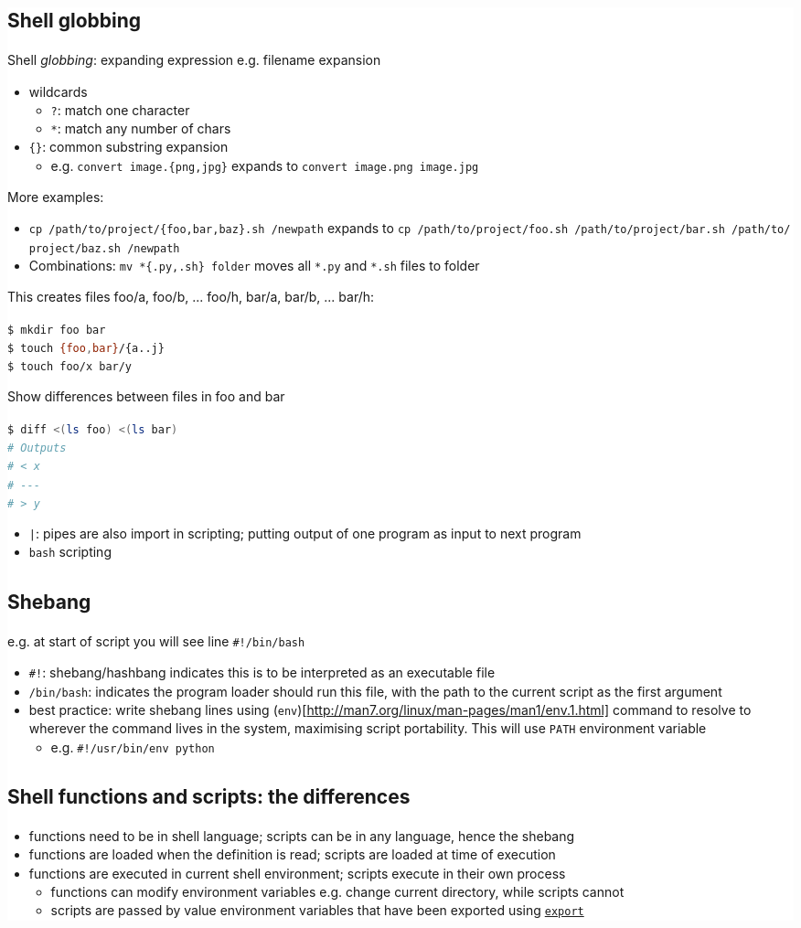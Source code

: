 
## Shell globbing

Shell *globbing*: expanding expression e.g. filename expansion

* wildcards
  * `?`: match one character
  * `*`: match any number of chars
* `{}`: common substring expansion
  * e.g. `convert image.{png,jpg}` expands to `convert image.png image.jpg`

More examples:
* `cp /path/to/project/{foo,bar,baz}.sh /newpath` expands to `cp /path/to/project/foo.sh /path/to/project/bar.sh /path/to/project/baz.sh /newpath`
* Combinations: `mv *{.py,.sh} folder` moves all `*.py` and `*.sh` files to folder

This creates files foo/a, foo/b, ... foo/h, bar/a, bar/b, ... bar/h:
```bash
$ mkdir foo bar
$ touch {foo,bar}/{a..j}
$ touch foo/x bar/y
```
Show differences between files in foo and bar
```bash
$ diff <(ls foo) <(ls bar)
# Outputs
# < x
# ---
# > y
```
* `|`: pipes are also import in scripting; putting output of one program as input to next program
* `bash` scripting

## Shebang

e.g. at start of script you will see line `#!/bin/bash`
* `#!`: shebang/hashbang indicates this is to be interpreted as an executable file
* `/bin/bash`: indicates the program loader should run this file, with the path to the current script as the first argument
* best practice: write shebang lines using (`env`)[http://man7.org/linux/man-pages/man1/env.1.html] command to resolve to wherever the command lives in the system, maximising script portability.  This will use `PATH` environment variable
  * e.g. `#!/usr/bin/env python`

## Shell functions and scripts: the differences

* functions need to be in shell language; scripts can be in any language, hence the shebang
* functions are loaded when the definition is read; scripts are loaded at time of execution
* functions are executed in current shell environment; scripts execute in their own process
  * functions can modify environment variables e.g. change current directory, while scripts cannot
  * scripts are passed by value environment variables that have been exported using [`export`](http://man7.org/linux/man-pages/man1/export.1p.html)


[TOC]: #